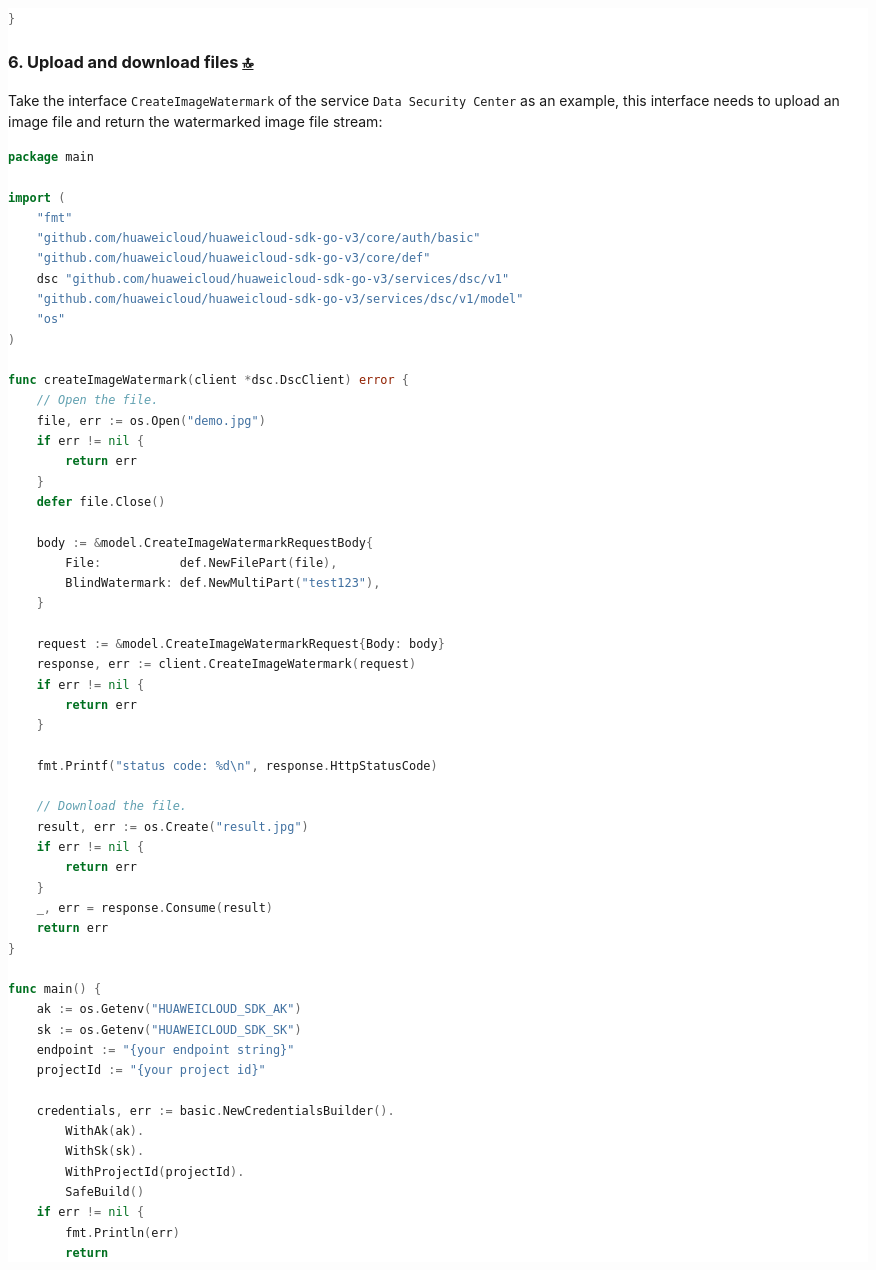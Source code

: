 ``` go
}
```

### 6. Upload and download files [:top:](#user-manual-top)

Take the interface `CreateImageWatermark` of the service `Data Security Center` as an example, this interface needs to upload an image file and return the watermarked image file stream:

```go
package main

import (
    "fmt"
    "github.com/huaweicloud/huaweicloud-sdk-go-v3/core/auth/basic"
    "github.com/huaweicloud/huaweicloud-sdk-go-v3/core/def"
    dsc "github.com/huaweicloud/huaweicloud-sdk-go-v3/services/dsc/v1"
    "github.com/huaweicloud/huaweicloud-sdk-go-v3/services/dsc/v1/model"
    "os"
)

func createImageWatermark(client *dsc.DscClient) error {
    // Open the file.
    file, err := os.Open("demo.jpg")
    if err != nil {
        return err
    }
    defer file.Close()

    body := &model.CreateImageWatermarkRequestBody{
        File:           def.NewFilePart(file),
        BlindWatermark: def.NewMultiPart("test123"),
    }

    request := &model.CreateImageWatermarkRequest{Body: body}
    response, err := client.CreateImageWatermark(request)
    if err != nil {
        return err
    }

    fmt.Printf("status code: %d\n", response.HttpStatusCode)

    // Download the file.
    result, err := os.Create("result.jpg")
    if err != nil {
        return err
    }
    _, err = response.Consume(result)
    return err
}

func main() {
    ak := os.Getenv("HUAWEICLOUD_SDK_AK")
    sk := os.Getenv("HUAWEICLOUD_SDK_SK")
    endpoint := "{your endpoint string}"
    projectId := "{your project id}"

    credentials, err := basic.NewCredentialsBuilder().
        WithAk(ak).
        WithSk(sk).
        WithProjectId(projectId).
        SafeBuild()
    if err != nil {
        fmt.Println(err)
        return
```